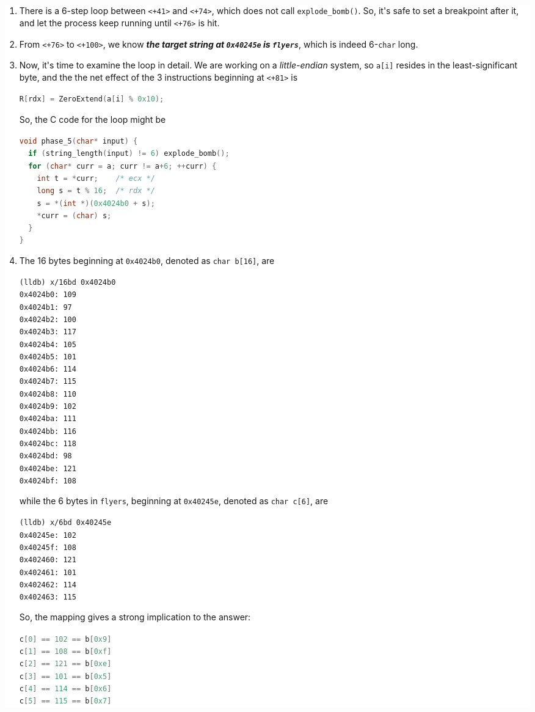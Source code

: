 1. There is a 6-step loop between `<+41>` and `<+74>`, which does not call `explode_bomb()`. So, it's safe to set a breakpoint after it, and let the process keep running until `<+76>` is hit.

1. From `<+76>` to `<+100>`, we know ***the target string at `0x40245e` is `flyers`***, which is indeed 6-`char` long.

1. Now, it's time to examine the loop in detail. We are working on a *little-endian* system, so `a[i]` resides in the least-significant byte, and the the net effect of the 3 instructions beginning at `<+81>` is
   ```c
   R[rdx] = ZeroExtend(a[i] % 0x10);
   ```
   So, the C code for the loop might be
   ```c
   void phase_5(char* input) {
     if (string_length(input) != 6) explode_bomb();
     for (char* curr = a; curr != a+6; ++curr) {
       int t = *curr;    /* ecx */
       long s = t % 16;  /* rdx */
       s = *(int *)(0x4024b0 + s);
       *curr = (char) s;
     }
   }
   ```
   
1. The 16 bytes beginning at `0x4024b0`, denoted as `char b[16]`, are
   ```shell
   (lldb) x/16bd 0x4024b0
   0x4024b0: 109
   0x4024b1: 97
   0x4024b2: 100
   0x4024b3: 117
   0x4024b4: 105
   0x4024b5: 101
   0x4024b6: 114
   0x4024b7: 115
   0x4024b8: 110
   0x4024b9: 102
   0x4024ba: 111
   0x4024bb: 116
   0x4024bc: 118
   0x4024bd: 98
   0x4024be: 121
   0x4024bf: 108
   ```
   while the 6 bytes in `flyers`, beginning at `0x40245e`, denoted as `char c[6]`, are
   ```shell
   (lldb) x/6bd 0x40245e
   0x40245e: 102
   0x40245f: 108
   0x402460: 121
   0x402461: 101
   0x402462: 114
   0x402463: 115
   ```
   So, the mapping gives a strong implication to the answer:
   ```c
   c[0] == 102 == b[0x9]
   c[1] == 108 == b[0xf]
   c[2] == 121 == b[0xe]
   c[3] == 101 == b[0x5]
   c[4] == 114 == b[0x6]
   c[5] == 115 == b[0x7]
   ```
   
